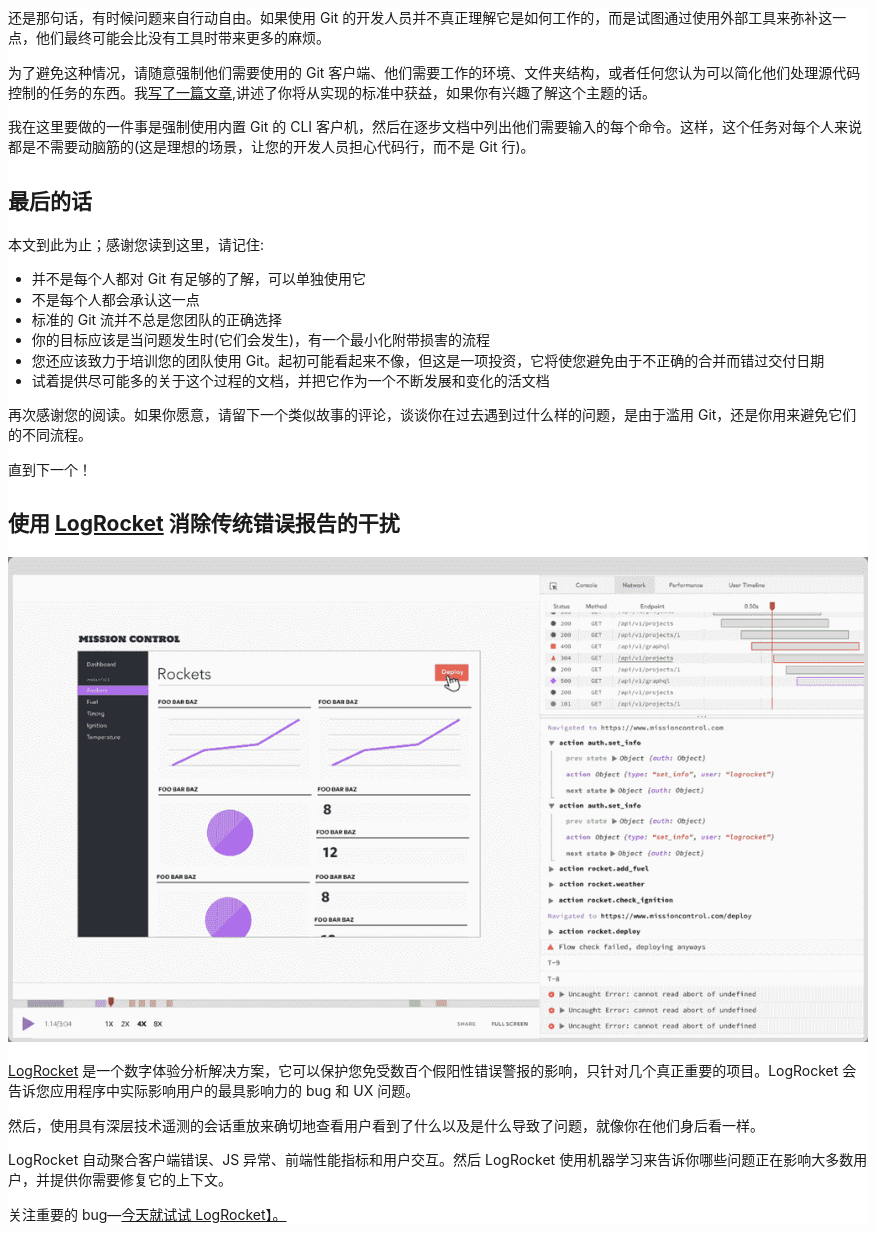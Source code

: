 还是那句话，有时候问题来自行动自由。如果使用 Git 的开发人员并不真正理解它是如何工作的，而是试图通过使用外部工具来弥补这一点，他们最终可能会比没有工具时带来更多的麻烦。

为了避免这种情况，请随意强制他们需要使用的 Git 客户端、他们需要工作的环境、文件夹结构，或者任何您认为可以简化他们处理源代码控制的任务的东西。我[写了一篇文章](https://blog.logrocket.com/standards-and-why-you-need-them-b48309053e41),讲述了你将从实现的标准中获益，如果你有兴趣了解这个主题的话。

我在这里要做的一件事是强制使用内置 Git 的 CLI 客户机，然后在逐步文档中列出他们需要输入的每个命令。这样，这个任务对每个人来说都是不需要动脑筋的(这是理想的场景，让您的开发人员担心代码行，而不是 Git 行)。

## 最后的话

本文到此为止；感谢您读到这里，请记住:

*   并不是每个人都对 Git 有足够的了解，可以单独使用它
*   不是每个人都会承认这一点
*   标准的 Git 流并不总是您团队的正确选择
*   你的目标应该是当问题发生时(它们会发生)，有一个最小化附带损害的流程
*   您还应该致力于培训您的团队使用 Git。起初可能看起来不像，但这是一项投资，它将使您避免由于不正确的合并而错过交付日期
*   试着提供尽可能多的关于这个过程的文档，并把它作为一个不断发展和变化的活文档

再次感谢您的阅读。如果你愿意，请留下一个类似故事的评论，谈谈你在过去遇到过什么样的问题，是由于滥用 Git，还是你用来避免它们的不同流程。

直到下一个！

## 使用 [LogRocket](https://lp.logrocket.com/blg/signup) 消除传统错误报告的干扰

[![LogRocket Dashboard Free Trial Banner](img/d6f5a5dd739296c1dd7aab3d5e77eeb9.png)](https://lp.logrocket.com/blg/signup)

[LogRocket](https://lp.logrocket.com/blg/signup) 是一个数字体验分析解决方案，它可以保护您免受数百个假阳性错误警报的影响，只针对几个真正重要的项目。LogRocket 会告诉您应用程序中实际影响用户的最具影响力的 bug 和 UX 问题。

然后，使用具有深层技术遥测的会话重放来确切地查看用户看到了什么以及是什么导致了问题，就像你在他们身后看一样。

LogRocket 自动聚合客户端错误、JS 异常、前端性能指标和用户交互。然后 LogRocket 使用机器学习来告诉你哪些问题正在影响大多数用户，并提供你需要修复它的上下文。

关注重要的 bug—[今天就试试 LogRocket】。](https://lp.logrocket.com/blg/signup-issue-free)